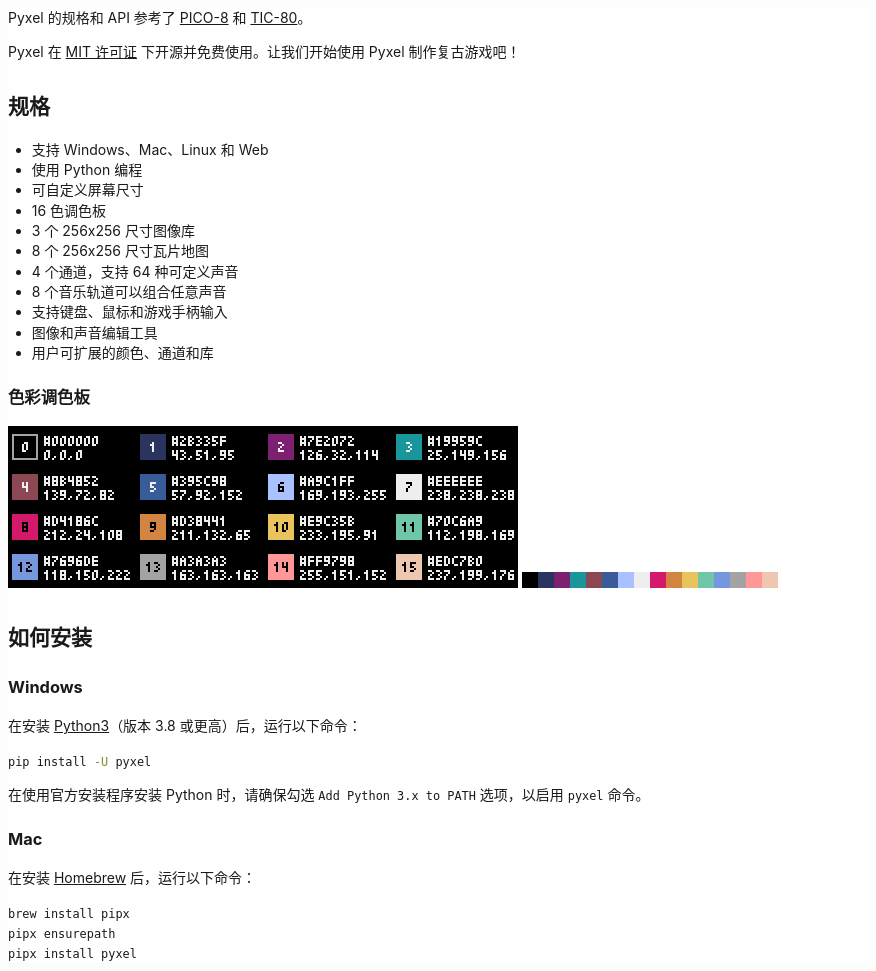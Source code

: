 Pyxel 的规格和 API 参考了 [PICO-8](https://www.lexaloffle.com/pico-8.php) 和 [TIC-80](https://tic80.com/)。

Pyxel 在 [MIT 许可证](../LICENSE) 下开源并免费使用。让我们开始使用 Pyxel 制作复古游戏吧！

## 规格

- 支持 Windows、Mac、Linux 和 Web
- 使用 Python 编程
- 可自定义屏幕尺寸
- 16 色调色板
- 3 个 256x256 尺寸图像库
- 8 个 256x256 尺寸瓦片地图
- 4 个通道，支持 64 种可定义声音
- 8 个音乐轨道可以组合任意声音
- 支持键盘、鼠标和游戏手柄输入
- 图像和声音编辑工具
- 用户可扩展的颜色、通道和库

### 色彩调色板

<img src="images/05_color_palette.png">

<img src="images/pyxel_palette.png">

## 如何安装

### Windows

在安装 [Python3](https://www.python.org/)（版本 3.8 或更高）后，运行以下命令：

```sh
pip install -U pyxel
```

在使用官方安装程序安装 Python 时，请确保勾选 `Add Python 3.x to PATH` 选项，以启用 `pyxel` 命令。

### Mac

在安装 [Homebrew](https://brew.sh/) 后，运行以下命令：

```sh
brew install pipx
pipx ensurepath
pipx install pyxel
```
